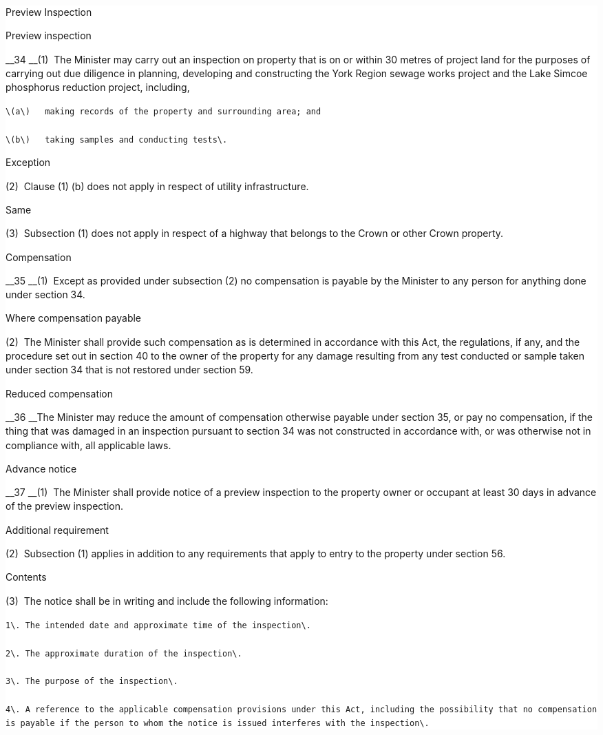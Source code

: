 <a id="BK42"></a>Preview Inspection

Preview inspection

<a id="BK43"></a>__34 __\(1\)  The Minister may carry out an inspection on property that is on or within 30 metres of project land for the purposes of carrying out due diligence in planning, developing and constructing the York Region sewage works project and the Lake Simcoe phosphorus reduction project, including,

	\(a\)	making records of the property and surrounding area; and

	\(b\)	taking samples and conducting tests\.

Exception

\(2\)  Clause \(1\) \(b\) does not apply in respect of utility infrastructure\.

Same

\(3\)  Subsection \(1\) does not apply in respect of a highway that belongs to the Crown or other Crown property\.

Compensation

<a id="BK44"></a>__35 __\(1\)  Except as provided under subsection \(2\) no compensation is payable by the Minister to any person for anything done under section 34\.

Where compensation payable

\(2\)  The Minister shall provide such compensation as is determined in accordance with this Act, the regulations, if any, and the procedure set out in section 40 to the owner of the property for any damage resulting from any test conducted or sample taken under section 34 that is not restored under section 59\.

Reduced compensation

<a id="BK45"></a>__36 __The Minister may reduce the amount of compensation otherwise payable under section 35, or pay no compensation, if the thing that was damaged in an inspection pursuant to section 34 was not constructed in accordance with, or was otherwise not in compliance with, all applicable laws\.

Advance notice

<a id="BK46"></a>__37 __\(1\)  The Minister shall provide notice of a preview inspection to the property owner or occupant at least 30 days in advance of the preview inspection\.

Additional requirement

\(2\)  Subsection \(1\) applies in addition to any requirements that apply to entry to the property under section 56\.

Contents

\(3\)  The notice shall be in writing and include the following information:

	1\.	The intended date and approximate time of the inspection\.

	2\.	The approximate duration of the inspection\.

	3\.	The purpose of the inspection\.

	4\.	A reference to the applicable compensation provisions under this Act, including the possibility that no compensation is payable if the person to whom the notice is issued interferes with the inspection\.
